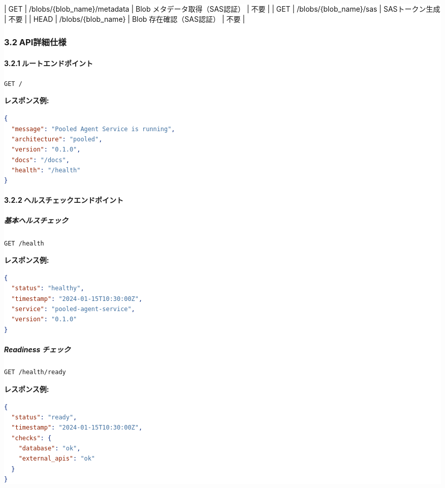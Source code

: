 | GET | /blobs/{blob_name}/metadata | Blob メタデータ取得（SAS認証） | 不要 |
| GET | /blobs/{blob_name}/sas | SASトークン生成 | 不要 |
| HEAD | /blobs/{blob_name} | Blob 存在確認（SAS認証） | 不要 |

### 3.2 API詳細仕様

#### 3.2.1 ルートエンドポイント
```http
GET /
```

**レスポンス例:**
```json
{
  "message": "Pooled Agent Service is running",
  "architecture": "pooled",
  "version": "0.1.0",
  "docs": "/docs",
  "health": "/health"
}
```

#### 3.2.2 ヘルスチェックエンドポイント

##### 基本ヘルスチェック
```http
GET /health
```

**レスポンス例:**
```json
{
  "status": "healthy",
  "timestamp": "2024-01-15T10:30:00Z",
  "service": "pooled-agent-service",
  "version": "0.1.0"
}
```

##### Readiness チェック
```http
GET /health/ready
```

**レスポンス例:**
```json
{
  "status": "ready",
  "timestamp": "2024-01-15T10:30:00Z",
  "checks": {
    "database": "ok",
    "external_apis": "ok"
  }
}
```
